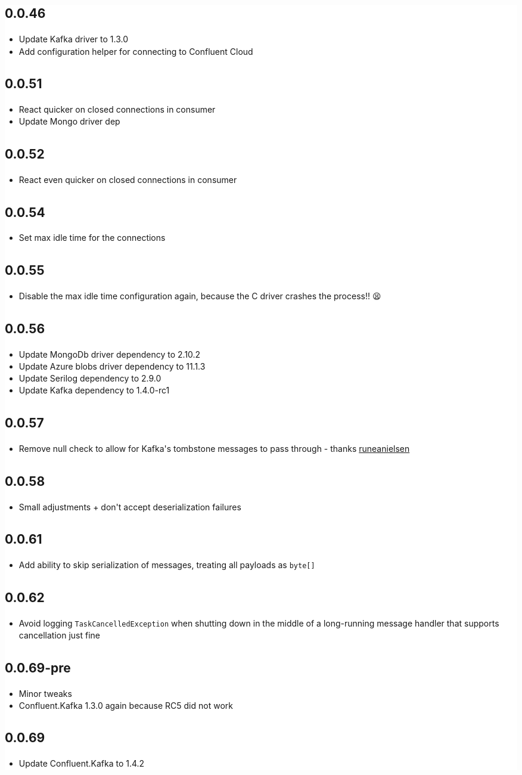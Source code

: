 ## 0.0.46
* Update Kafka driver to 1.3.0
* Add configuration helper for connecting to Confluent Cloud

## 0.0.51
* React quicker on closed connections in consumer
* Update Mongo driver dep

## 0.0.52
* React even quicker on closed connections in consumer

## 0.0.54
* Set max idle time for the connections

## 0.0.55
* Disable the max idle time configuration again, because the C driver crashes the process!! 😫

## 0.0.56
* Update MongoDb driver dependency to 2.10.2
* Update Azure blobs driver dependency to 11.1.3
* Update Serilog dependency to 2.9.0
* Update Kafka dependency to 1.4.0-rc1

## 0.0.57
* Remove null check to allow for Kafka's tombstone messages to pass through - thanks [runeanielsen]

## 0.0.58
* Small adjustments + don't accept deserialization failures

## 0.0.61
* Add ability to skip serialization of messages, treating all payloads as `byte[]`

## 0.0.62
* Avoid logging `TaskCancelledException` when shutting down in the middle of a long-running message handler that supports cancellation just fine

## 0.0.69-pre
* Minor tweaks
* Confluent.Kafka 1.3.0 again because RC5 did not work

## 0.0.69
* Update Confluent.Kafka to 1.4.2


[runeanielsen]: https://github.com/runeanielsen